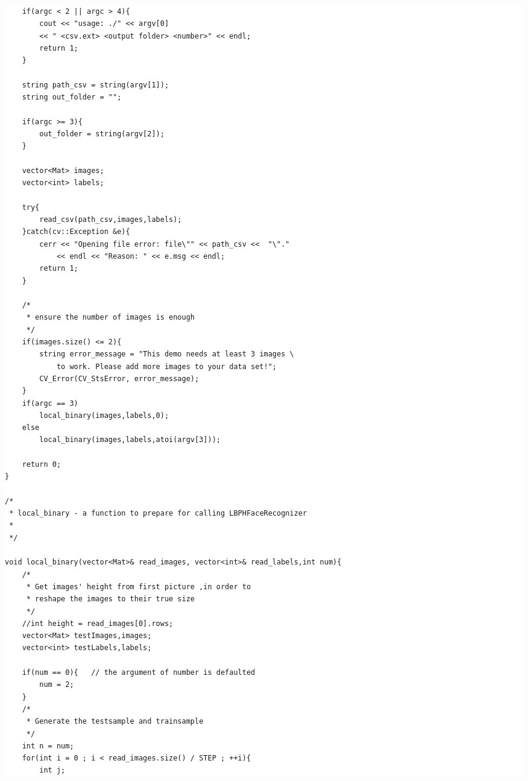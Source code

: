 ```
    if(argc < 2 || argc > 4){
        cout << "usage: ./" << argv[0]
        << " <csv.ext> <output folder> <number>" << endl;
        return 1;
    }
    
    string path_csv = string(argv[1]);
    string out_folder = "";
    
    if(argc >= 3){
        out_folder = string(argv[2]);
    }
    
    vector<Mat> images;
    vector<int> labels;
    
    try{
        read_csv(path_csv,images,labels);
    }catch(cv::Exception &e){
        cerr << "Opening file error: file\"" << path_csv <<  "\"."
            << endl << "Reason: " << e.msg << endl;
        return 1;
    }
    
    /*
     * ensure the number of images is enough
     */
    if(images.size() <= 2){
        string error_message = "This demo needs at least 3 images \
            to work. Please add more images to your data set!";
        CV_Error(CV_StsError, error_message);
    }
    if(argc == 3)
        local_binary(images,labels,0);
    else
        local_binary(images,labels,atoi(argv[3]));
    
    return 0;
}

/*
 * local_binary - a function to prepare for calling LBPHFaceRecognizer
 *
 */

void local_binary(vector<Mat>& read_images, vector<int>& read_labels,int num){
    /*
     * Get images' height from first picture ,in order to 
     * reshape the images to their true size
     */
    //int height = read_images[0].rows;
    vector<Mat> testImages,images;
    vector<int> testLabels,labels;
    
    if(num == 0){   // the argument of number is defaulted
        num = 2;
    }
    /*
     * Generate the testsample and trainsample
     */
    int n = num;
    for(int i = 0 ; i < read_images.size() / STEP ; ++i){
        int j;
```